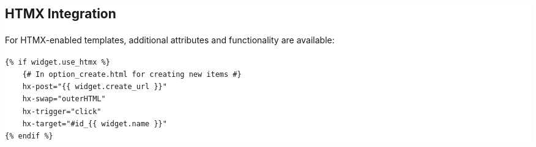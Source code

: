 ## HTMX Integration

For HTMX-enabled templates, additional attributes and functionality are available:

```django
{% if widget.use_htmx %}
    {# In option_create.html for creating new items #}
    hx-post="{{ widget.create_url }}"
    hx-swap="outerHTML"
    hx-trigger="click"
    hx-target="#id_{{ widget.name }}"
{% endif %}
```
